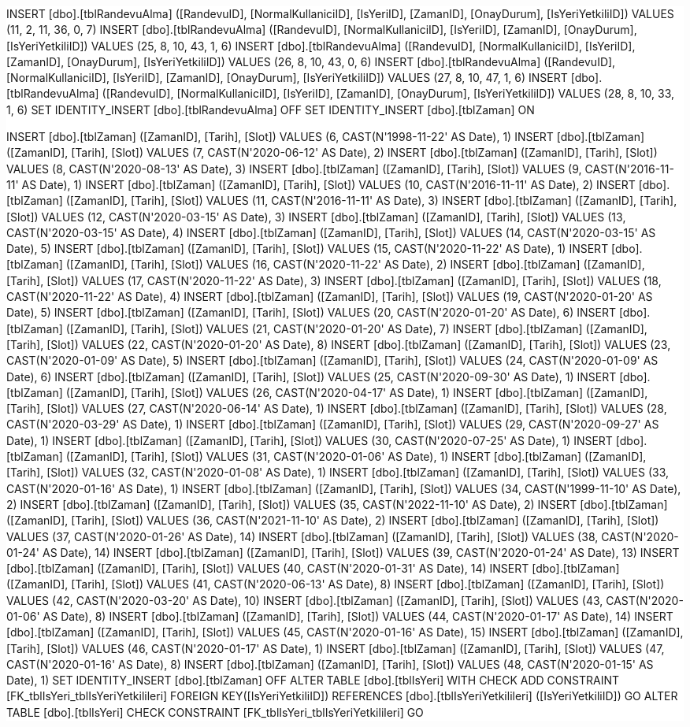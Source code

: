 
INSERT [dbo].[tblRandevuAlma] ([RandevuID], [NormalKullaniciID], [IsYeriID], [ZamanID], [OnayDurum], [IsYeriYetkiliID]) VALUES (11, 2, 11, 36, 0, 7)
INSERT [dbo].[tblRandevuAlma] ([RandevuID], [NormalKullaniciID], [IsYeriID], [ZamanID], [OnayDurum], [IsYeriYetkiliID]) VALUES (25, 8, 10, 43, 1, 6)
INSERT [dbo].[tblRandevuAlma] ([RandevuID], [NormalKullaniciID], [IsYeriID], [ZamanID], [OnayDurum], [IsYeriYetkiliID]) VALUES (26, 8, 10, 43, 0, 6)
INSERT [dbo].[tblRandevuAlma] ([RandevuID], [NormalKullaniciID], [IsYeriID], [ZamanID], [OnayDurum], [IsYeriYetkiliID]) VALUES (27, 8, 10, 47, 1, 6)
INSERT [dbo].[tblRandevuAlma] ([RandevuID], [NormalKullaniciID], [IsYeriID], [ZamanID], [OnayDurum], [IsYeriYetkiliID]) VALUES (28, 8, 10, 33, 1, 6)
SET IDENTITY_INSERT [dbo].[tblRandevuAlma] OFF
SET IDENTITY_INSERT [dbo].[tblZaman] ON 

INSERT [dbo].[tblZaman] ([ZamanID], [Tarih], [Slot]) VALUES (6, CAST(N'1998-11-22' AS Date), 1)
INSERT [dbo].[tblZaman] ([ZamanID], [Tarih], [Slot]) VALUES (7, CAST(N'2020-06-12' AS Date), 2)
INSERT [dbo].[tblZaman] ([ZamanID], [Tarih], [Slot]) VALUES (8, CAST(N'2020-08-13' AS Date), 3)
INSERT [dbo].[tblZaman] ([ZamanID], [Tarih], [Slot]) VALUES (9, CAST(N'2016-11-11' AS Date), 1)
INSERT [dbo].[tblZaman] ([ZamanID], [Tarih], [Slot]) VALUES (10, CAST(N'2016-11-11' AS Date), 2)
INSERT [dbo].[tblZaman] ([ZamanID], [Tarih], [Slot]) VALUES (11, CAST(N'2016-11-11' AS Date), 3)
INSERT [dbo].[tblZaman] ([ZamanID], [Tarih], [Slot]) VALUES (12, CAST(N'2020-03-15' AS Date), 3)
INSERT [dbo].[tblZaman] ([ZamanID], [Tarih], [Slot]) VALUES (13, CAST(N'2020-03-15' AS Date), 4)
INSERT [dbo].[tblZaman] ([ZamanID], [Tarih], [Slot]) VALUES (14, CAST(N'2020-03-15' AS Date), 5)
INSERT [dbo].[tblZaman] ([ZamanID], [Tarih], [Slot]) VALUES (15, CAST(N'2020-11-22' AS Date), 1)
INSERT [dbo].[tblZaman] ([ZamanID], [Tarih], [Slot]) VALUES (16, CAST(N'2020-11-22' AS Date), 2)
INSERT [dbo].[tblZaman] ([ZamanID], [Tarih], [Slot]) VALUES (17, CAST(N'2020-11-22' AS Date), 3)
INSERT [dbo].[tblZaman] ([ZamanID], [Tarih], [Slot]) VALUES (18, CAST(N'2020-11-22' AS Date), 4)
INSERT [dbo].[tblZaman] ([ZamanID], [Tarih], [Slot]) VALUES (19, CAST(N'2020-01-20' AS Date), 5)
INSERT [dbo].[tblZaman] ([ZamanID], [Tarih], [Slot]) VALUES (20, CAST(N'2020-01-20' AS Date), 6)
INSERT [dbo].[tblZaman] ([ZamanID], [Tarih], [Slot]) VALUES (21, CAST(N'2020-01-20' AS Date), 7)
INSERT [dbo].[tblZaman] ([ZamanID], [Tarih], [Slot]) VALUES (22, CAST(N'2020-01-20' AS Date), 8)
INSERT [dbo].[tblZaman] ([ZamanID], [Tarih], [Slot]) VALUES (23, CAST(N'2020-01-09' AS Date), 5)
INSERT [dbo].[tblZaman] ([ZamanID], [Tarih], [Slot]) VALUES (24, CAST(N'2020-01-09' AS Date), 6)
INSERT [dbo].[tblZaman] ([ZamanID], [Tarih], [Slot]) VALUES (25, CAST(N'2020-09-30' AS Date), 1)
INSERT [dbo].[tblZaman] ([ZamanID], [Tarih], [Slot]) VALUES (26, CAST(N'2020-04-17' AS Date), 1)
INSERT [dbo].[tblZaman] ([ZamanID], [Tarih], [Slot]) VALUES (27, CAST(N'2020-06-14' AS Date), 1)
INSERT [dbo].[tblZaman] ([ZamanID], [Tarih], [Slot]) VALUES (28, CAST(N'2020-03-29' AS Date), 1)
INSERT [dbo].[tblZaman] ([ZamanID], [Tarih], [Slot]) VALUES (29, CAST(N'2020-09-27' AS Date), 1)
INSERT [dbo].[tblZaman] ([ZamanID], [Tarih], [Slot]) VALUES (30, CAST(N'2020-07-25' AS Date), 1)
INSERT [dbo].[tblZaman] ([ZamanID], [Tarih], [Slot]) VALUES (31, CAST(N'2020-01-06' AS Date), 1)
INSERT [dbo].[tblZaman] ([ZamanID], [Tarih], [Slot]) VALUES (32, CAST(N'2020-01-08' AS Date), 1)
INSERT [dbo].[tblZaman] ([ZamanID], [Tarih], [Slot]) VALUES (33, CAST(N'2020-01-16' AS Date), 1)
INSERT [dbo].[tblZaman] ([ZamanID], [Tarih], [Slot]) VALUES (34, CAST(N'1999-11-10' AS Date), 2)
INSERT [dbo].[tblZaman] ([ZamanID], [Tarih], [Slot]) VALUES (35, CAST(N'2022-11-10' AS Date), 2)
INSERT [dbo].[tblZaman] ([ZamanID], [Tarih], [Slot]) VALUES (36, CAST(N'2021-11-10' AS Date), 2)
INSERT [dbo].[tblZaman] ([ZamanID], [Tarih], [Slot]) VALUES (37, CAST(N'2020-01-26' AS Date), 14)
INSERT [dbo].[tblZaman] ([ZamanID], [Tarih], [Slot]) VALUES (38, CAST(N'2020-01-24' AS Date), 14)
INSERT [dbo].[tblZaman] ([ZamanID], [Tarih], [Slot]) VALUES (39, CAST(N'2020-01-24' AS Date), 13)
INSERT [dbo].[tblZaman] ([ZamanID], [Tarih], [Slot]) VALUES (40, CAST(N'2020-01-31' AS Date), 14)
INSERT [dbo].[tblZaman] ([ZamanID], [Tarih], [Slot]) VALUES (41, CAST(N'2020-06-13' AS Date), 8)
INSERT [dbo].[tblZaman] ([ZamanID], [Tarih], [Slot]) VALUES (42, CAST(N'2020-03-20' AS Date), 10)
INSERT [dbo].[tblZaman] ([ZamanID], [Tarih], [Slot]) VALUES (43, CAST(N'2020-01-06' AS Date), 8)
INSERT [dbo].[tblZaman] ([ZamanID], [Tarih], [Slot]) VALUES (44, CAST(N'2020-01-17' AS Date), 14)
INSERT [dbo].[tblZaman] ([ZamanID], [Tarih], [Slot]) VALUES (45, CAST(N'2020-01-16' AS Date), 15)
INSERT [dbo].[tblZaman] ([ZamanID], [Tarih], [Slot]) VALUES (46, CAST(N'2020-01-17' AS Date), 1)
INSERT [dbo].[tblZaman] ([ZamanID], [Tarih], [Slot]) VALUES (47, CAST(N'2020-01-16' AS Date), 8)
INSERT [dbo].[tblZaman] ([ZamanID], [Tarih], [Slot]) VALUES (48, CAST(N'2020-01-15' AS Date), 1)
SET IDENTITY_INSERT [dbo].[tblZaman] OFF
ALTER TABLE [dbo].[tblIsYeri]  WITH CHECK ADD  CONSTRAINT [FK_tblIsYeri_tblIsYeriYetkilileri] FOREIGN KEY([IsYeriYetkiliID])
REFERENCES [dbo].[tblIsYeriYetkilileri] ([IsYeriYetkiliID])
GO
ALTER TABLE [dbo].[tblIsYeri] CHECK CONSTRAINT [FK_tblIsYeri_tblIsYeriYetkilileri]
GO